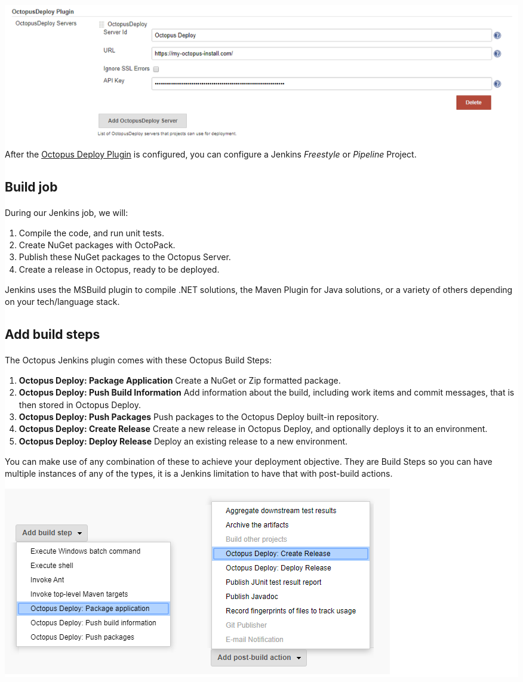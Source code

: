 ![](images/octopusdeploy-servers.png "width=500")

After the [Octopus Deploy Plugin](https://plugins.jenkins.io/octopusdeploy/) is configured, you can configure a Jenkins *Freestyle* or *Pipeline* Project.

## Build job

During our Jenkins job, we will:

1. Compile the code, and run unit tests.
2. Create NuGet packages with OctoPack.
3. Publish these NuGet packages to the Octopus Server.
4. Create a release in Octopus, ready to be deployed.

Jenkins uses the MSBuild plugin to compile .NET solutions, the Maven Plugin for Java solutions, or a variety of others depending on your tech/language stack.

## Add build steps

The Octopus Jenkins plugin comes with these Octopus Build Steps:
  1. **Octopus Deploy: Package Application** Create a NuGet or Zip formatted package.
  1. **Octopus Deploy: Push Build Information** Add information about the build, including work items and commit messages, that is then stored in Octopus Deploy.
  1. **Octopus Deploy: Push Packages** Push packages to the Octopus Deploy built-in repository.
  1. **Octopus Deploy: Create Release** Create a new release in Octopus Deploy, and optionally deploys it to an environment.
  1. **Octopus Deploy: Deploy Release** Deploy an existing release to a new environment.

  You can make use of any combination of these to achieve your deployment objective. They are Build Steps so you can have multiple instances of any of the types, it is a Jenkins limitation to have that with post-build actions.

 ![](images/menu-options.png "width=500")
